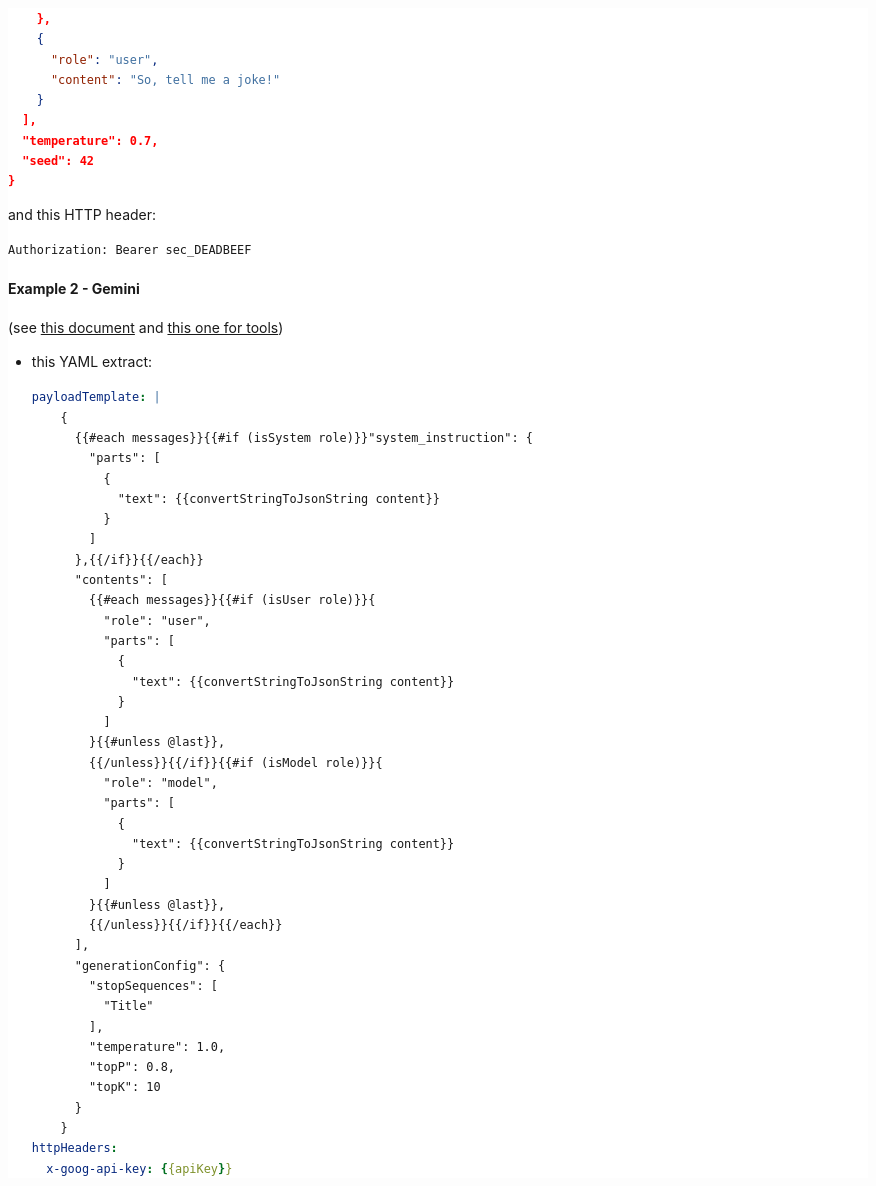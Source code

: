 ```json
    },
    {
      "role": "user",
      "content": "So, tell me a joke!"
    }
  ],
  "temperature": 0.7,
  "seed": 42
}
```
and this HTTP header:
```http
Authorization: Bearer sec_DEADBEEF
```

#### Example 2 - Gemini
(see [this document](https://ai.google.dev/gemini-api/docs#rest) and [this one for tools](https://cloud.google.com/vertex-ai/generative-ai/docs/multimodal/function-calling#rest))

- this YAML extract:
    ```yaml
    payloadTemplate: |
        {
          {{#each messages}}{{#if (isSystem role)}}"system_instruction": {
            "parts": [
              {
                "text": {{convertStringToJsonString content}}
              }
            ]
          },{{/if}}{{/each}}
          "contents": [
            {{#each messages}}{{#if (isUser role)}}{
              "role": "user",
              "parts": [
                {
                  "text": {{convertStringToJsonString content}}
                }
              ]
            }{{#unless @last}},
            {{/unless}}{{/if}}{{#if (isModel role)}}{
              "role": "model",
              "parts": [
                {
                  "text": {{convertStringToJsonString content}}
                }
              ]
            }{{#unless @last}},
            {{/unless}}{{/if}}{{/each}}
          ],
          "generationConfig": {
            "stopSequences": [
              "Title"
            ],
            "temperature": 1.0,
            "topP": 0.8,
            "topK": 10
          }
        }
    httpHeaders:
      x-goog-api-key: {{apiKey}}
    ```
